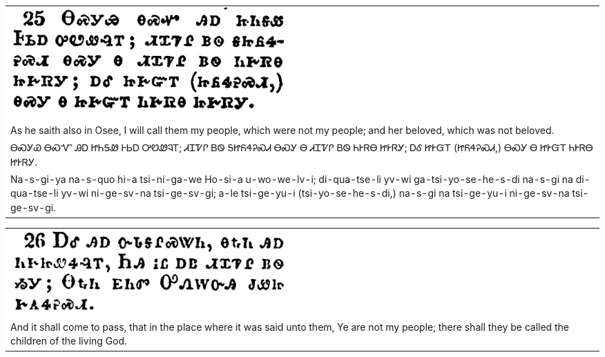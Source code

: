 </tbody>
</table>

<table>
<tbody>
<tr class="odd">
<td><a href="060925.png"><img src="060925.png" width="400" /></a></td>
</tr>
<tr class="even">
<td>As he saith also in Osee, I will call them my people, which were not my people; and her beloved, which was not beloved.</td>
</tr>
<tr class="odd">
<td>ᎾᏍᎩᏯ ᎾᏍᏉ ᎯᎠ ᏥᏂᎦᏪ ᎰᏏᎠ ᎤᏬᏪᎸᎢ; ᏗᏆᏤᎵ ᏴᏫ ᎦᏥᏲᏎᎮᏍᏗ ᎾᏍᎩ Ꮎ ᏗᏆᏤᎵ ᏴᏫ ᏂᎨᏒᎾ ᏥᎨᏒᎩ; ᎠᎴ ᏥᎨᏳᎢ (ᏥᏲᏎᎮᏍᏗ,) ᎾᏍᎩ Ꮎ ᏥᎨᏳᎢ ᏂᎨᏒᎾ ᏥᎨᏒᎩ.</td>
</tr>
<tr class="even">
<td>Na-s-gi-ya na-s-quo hi-a tsi-ni-ga-we Ho-si-a u-wo-we-lv-i; di-qua-tse-li yv-wi ga-tsi-yo-se-he-s-di na-s-gi na di-qua-tse-li yv-wi ni-ge-sv-na tsi-ge-sv-gi; a-le tsi-ge-yu-i (tsi-yo-se-he-s-di,) na-s-gi na tsi-ge-yu-i ni-ge-sv-na tsi-ge-sv-gi.</td>
</tr>
</tbody>
</table>

<table>
<tbody>
<tr class="odd">
<td><a href="060926.png"><img src="060926.png" width="400" /></a></td>
</tr>
<tr class="even">
<td>And it shall come to pass, that in the place where it was said unto them, Ye are not my people; there shall they be called the children of the living God.</td>
</tr>